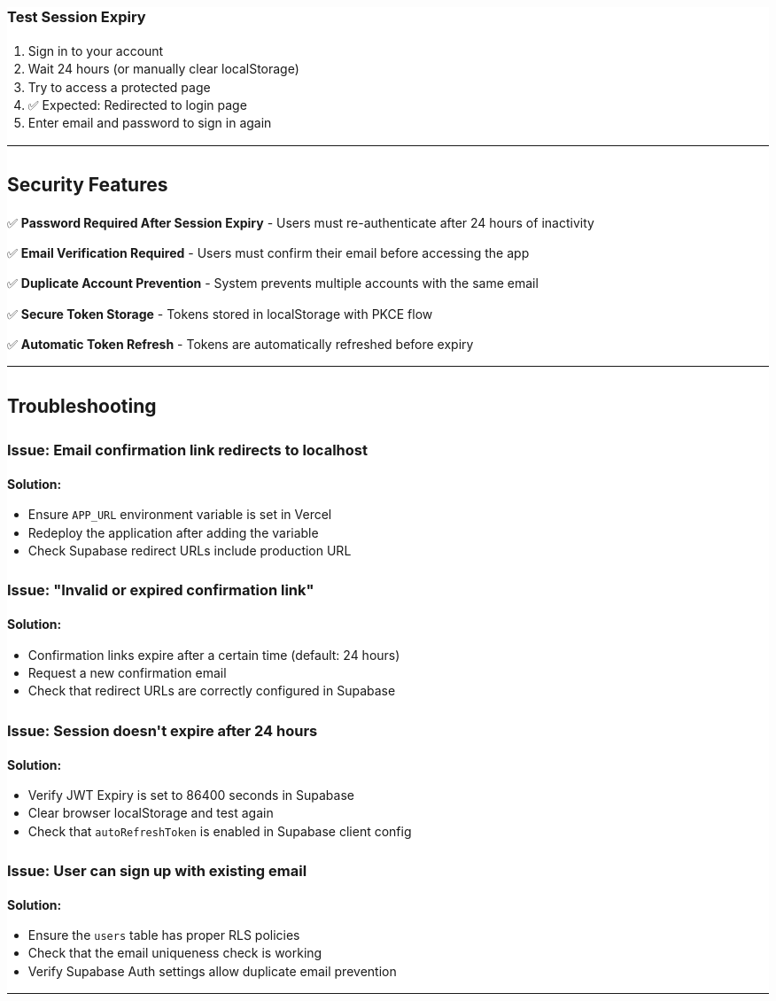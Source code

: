 ### Test Session Expiry

1. Sign in to your account
2. Wait 24 hours (or manually clear localStorage)
3. Try to access a protected page
4. ✅ Expected: Redirected to login page
5. Enter email and password to sign in again

---

## Security Features

✅ **Password Required After Session Expiry** - Users must re-authenticate after 24 hours of inactivity

✅ **Email Verification Required** - Users must confirm their email before accessing the app

✅ **Duplicate Account Prevention** - System prevents multiple accounts with the same email

✅ **Secure Token Storage** - Tokens stored in localStorage with PKCE flow

✅ **Automatic Token Refresh** - Tokens are automatically refreshed before expiry

---

## Troubleshooting

### Issue: Email confirmation link redirects to localhost

**Solution:** 
- Ensure `APP_URL` environment variable is set in Vercel
- Redeploy the application after adding the variable
- Check Supabase redirect URLs include production URL

### Issue: "Invalid or expired confirmation link"

**Solution:**
- Confirmation links expire after a certain time (default: 24 hours)
- Request a new confirmation email
- Check that redirect URLs are correctly configured in Supabase

### Issue: Session doesn't expire after 24 hours

**Solution:**
- Verify JWT Expiry is set to 86400 seconds in Supabase
- Clear browser localStorage and test again
- Check that `autoRefreshToken` is enabled in Supabase client config

### Issue: User can sign up with existing email

**Solution:**
- Ensure the `users` table has proper RLS policies
- Check that the email uniqueness check is working
- Verify Supabase Auth settings allow duplicate email prevention

---